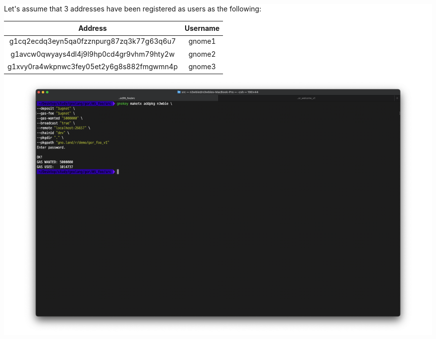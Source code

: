 

Let's assume that 3 addresses have been registered as users as the following:

|                  Address                 | Username |
| :--------------------------------------: | :------: |
| g1cq2ecdq3eyn5qa0fzznpurg87zq3k77g63q6u7 |  gnome1  |
| g1avcw0qwyays4dl4j9l9hp0cd4gr9vhm79hty2w |  gnome2  |
| g1xvy0ra4wkpnwc3fey05et2y6g8s882fmgwmn4p |  gnome3  |

<figure><img src="../../../.gitbook/assets/gor_05_01_addpkg.png" alt=""><figcaption></figcaption></figure>

